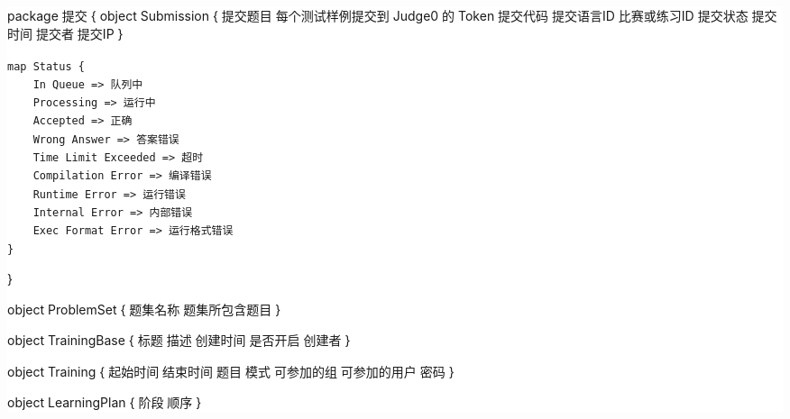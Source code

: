 package 提交 {
    object Submission {
        提交题目
        每个测试样例提交到 Judge0 的 Token
        提交代码
        提交语言ID
        比赛或练习ID
        提交状态
        提交时间
        提交者
        提交IP
    }

    map Status {
        In Queue => 队列中
        Processing => 运行中
        Accepted => 正确
        Wrong Answer => 答案错误
        Time Limit Exceeded => 超时
        Compilation Error => 编译错误
        Runtime Error => 运行错误
        Internal Error => 内部错误
        Exec Format Error => 运行格式错误
    }
}

object ProblemSet {
    题集名称
    题集所包含题目
}

object TrainingBase {
    标题
    描述
    创建时间
    是否开启
    创建者
}

object Training {
    起始时间
    结束时间
    题目
    模式
    可参加的组
    可参加的用户
    密码
}

object LearningPlan {
    阶段
    顺序
}
